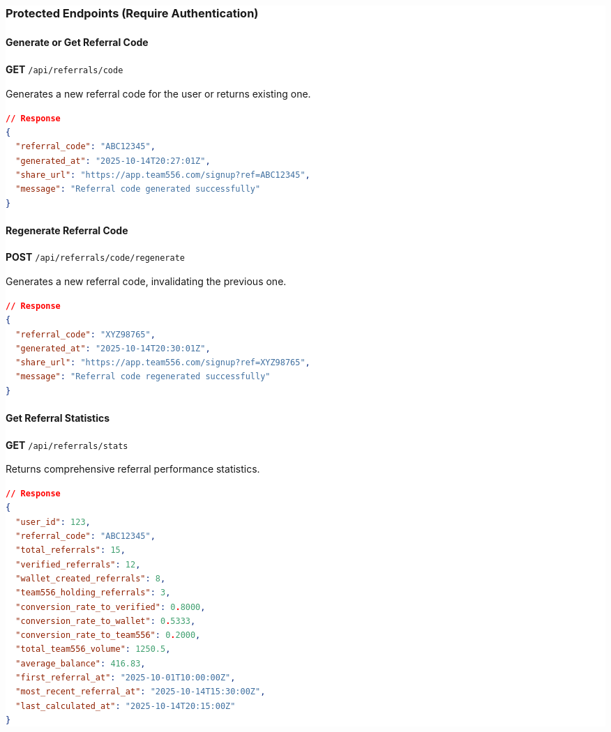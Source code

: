### Protected Endpoints (Require Authentication)

#### Generate or Get Referral Code
**GET** `/api/referrals/code`

Generates a new referral code for the user or returns existing one.

```json
// Response
{
  "referral_code": "ABC12345",
  "generated_at": "2025-10-14T20:27:01Z",
  "share_url": "https://app.team556.com/signup?ref=ABC12345",
  "message": "Referral code generated successfully"
}
```

#### Regenerate Referral Code
**POST** `/api/referrals/code/regenerate`

Generates a new referral code, invalidating the previous one.

```json
// Response
{
  "referral_code": "XYZ98765",
  "generated_at": "2025-10-14T20:30:01Z",
  "share_url": "https://app.team556.com/signup?ref=XYZ98765",
  "message": "Referral code regenerated successfully"
}
```

#### Get Referral Statistics
**GET** `/api/referrals/stats`

Returns comprehensive referral performance statistics.

```json
// Response
{
  "user_id": 123,
  "referral_code": "ABC12345",
  "total_referrals": 15,
  "verified_referrals": 12,
  "wallet_created_referrals": 8,
  "team556_holding_referrals": 3,
  "conversion_rate_to_verified": 0.8000,
  "conversion_rate_to_wallet": 0.5333,
  "conversion_rate_to_team556": 0.2000,
  "total_team556_volume": 1250.5,
  "average_balance": 416.83,
  "first_referral_at": "2025-10-01T10:00:00Z",
  "most_recent_referral_at": "2025-10-14T15:30:00Z",
  "last_calculated_at": "2025-10-14T20:15:00Z"
}
```
